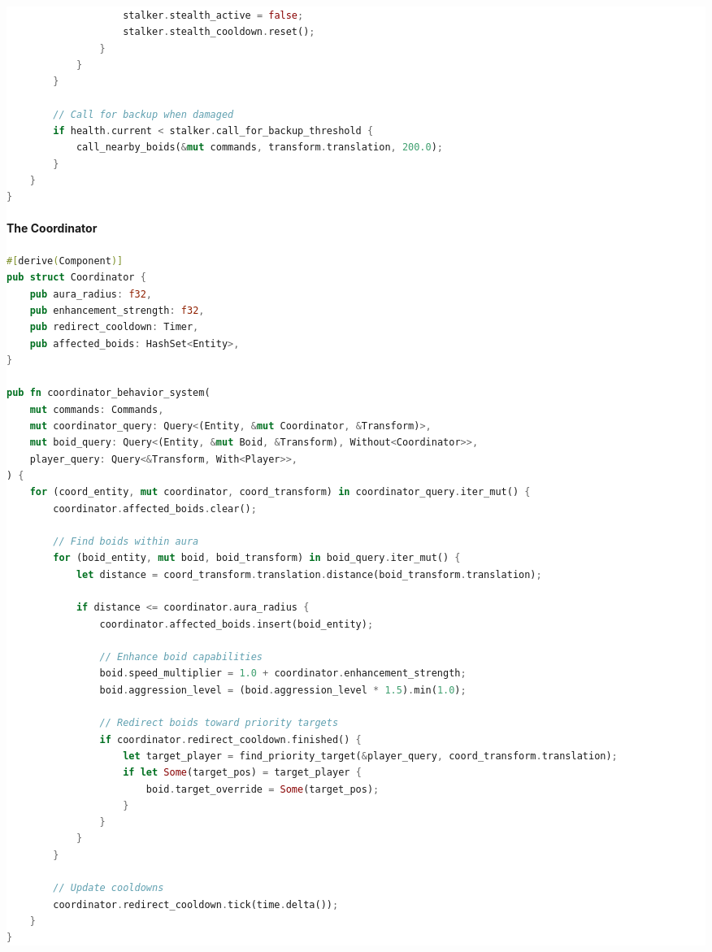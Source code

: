 ```rust
                    stalker.stealth_active = false;
                    stalker.stealth_cooldown.reset();
                }
            }
        }
        
        // Call for backup when damaged
        if health.current < stalker.call_for_backup_threshold {
            call_nearby_boids(&mut commands, transform.translation, 200.0);
        }
    }
}
```

#### The Coordinator
```rust
#[derive(Component)]
pub struct Coordinator {
    pub aura_radius: f32,
    pub enhancement_strength: f32,
    pub redirect_cooldown: Timer,
    pub affected_boids: HashSet<Entity>,
}

pub fn coordinator_behavior_system(
    mut commands: Commands,
    mut coordinator_query: Query<(Entity, &mut Coordinator, &Transform)>,
    mut boid_query: Query<(Entity, &mut Boid, &Transform), Without<Coordinator>>,
    player_query: Query<&Transform, With<Player>>,
) {
    for (coord_entity, mut coordinator, coord_transform) in coordinator_query.iter_mut() {
        coordinator.affected_boids.clear();
        
        // Find boids within aura
        for (boid_entity, mut boid, boid_transform) in boid_query.iter_mut() {
            let distance = coord_transform.translation.distance(boid_transform.translation);
            
            if distance <= coordinator.aura_radius {
                coordinator.affected_boids.insert(boid_entity);
                
                // Enhance boid capabilities
                boid.speed_multiplier = 1.0 + coordinator.enhancement_strength;
                boid.aggression_level = (boid.aggression_level * 1.5).min(1.0);
                
                // Redirect boids toward priority targets
                if coordinator.redirect_cooldown.finished() {
                    let target_player = find_priority_target(&player_query, coord_transform.translation);
                    if let Some(target_pos) = target_player {
                        boid.target_override = Some(target_pos);
                    }
                }
            }
        }
        
        // Update cooldowns
        coordinator.redirect_cooldown.tick(time.delta());
    }
}
```
